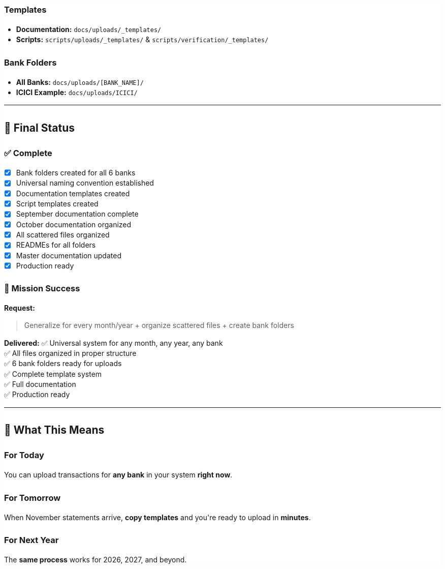 ### Templates
- **Documentation:** `docs/uploads/_templates/`
- **Scripts:** `scripts/uploads/_templates/` & `scripts/verification/_templates/`

### Bank Folders
- **All Banks:** `docs/uploads/[BANK_NAME]/`
- **ICICI Example:** `docs/uploads/ICICI/`

---

## 🎉 Final Status

### ✅ Complete
- [x] Bank folders created for all 6 banks
- [x] Universal naming convention established
- [x] Documentation templates created
- [x] Script templates created
- [x] September documentation complete
- [x] October documentation organized
- [x] All scattered files organized
- [x] READMEs for all folders
- [x] Master documentation updated
- [x] Production ready

### 🎯 Mission Success

**Request:**
> Generalize for every month/year + organize scattered files + create bank folders

**Delivered:**
✅ Universal system for any month, any year, any bank  
✅ All files organized in proper structure  
✅ 6 bank folders ready for uploads  
✅ Complete template system  
✅ Full documentation  
✅ Production ready

---

## 🌟 What This Means

### For Today
You can upload transactions for **any bank** in your system **right now**.

### For Tomorrow
When November statements arrive, **copy templates** and you're ready to upload in **minutes**.

### For Next Year
The **same process** works for 2026, 2027, and beyond.
